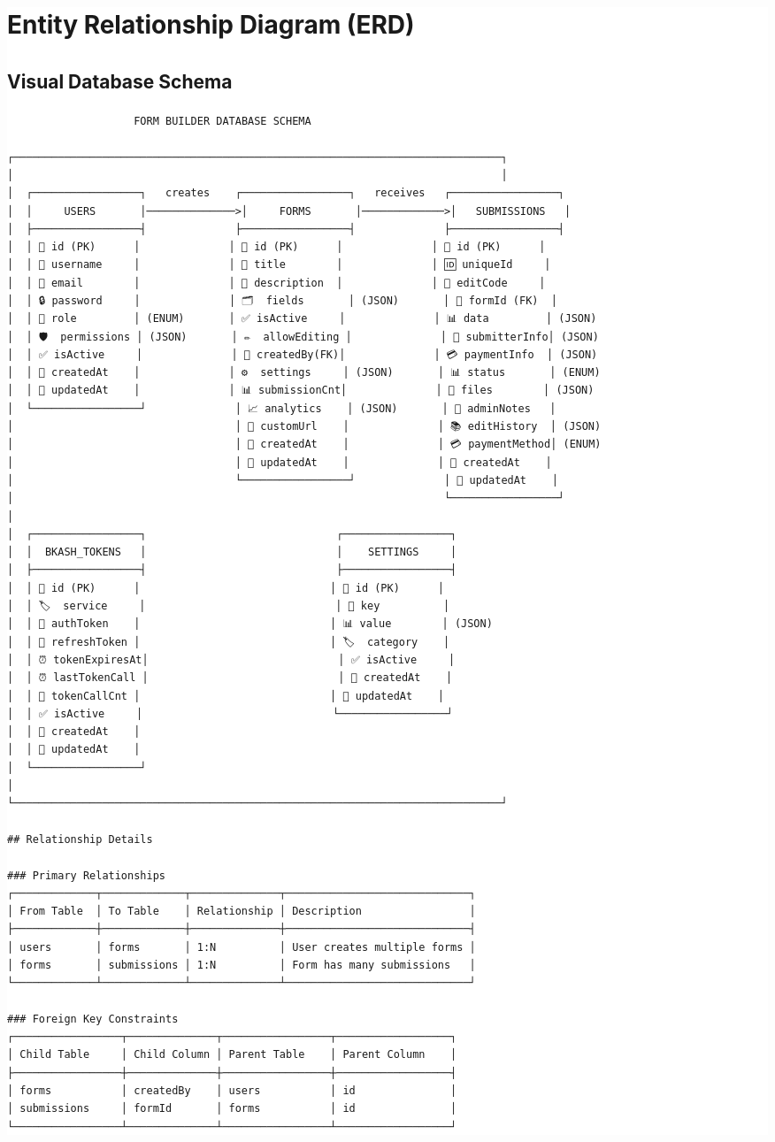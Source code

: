 # Entity Relationship Diagram (ERD)

## Visual Database Schema

```
                    FORM BUILDER DATABASE SCHEMA
                           
┌─────────────────────────────────────────────────────────────────────────────┐
│                                                                             │
│  ┌─────────────────┐   creates    ┌─────────────────┐   receives   ┌─────────────────┐
│  │     USERS       │──────────────>│     FORMS       │─────────────>│   SUBMISSIONS   │
│  ├─────────────────┤              ├─────────────────┤              ├─────────────────┤
│  │ 🔑 id (PK)      │              │ 🔑 id (PK)      │              │ 🔑 id (PK)      │
│  │ 👤 username     │              │ 📝 title        │              │ 🆔 uniqueId     │
│  │ 📧 email        │              │ 📄 description  │              │ 🔢 editCode     │
│  │ 🔒 password     │              │ 🗂️  fields       │ (JSON)       │ 🔗 formId (FK)  │
│  │ 👑 role         │ (ENUM)       │ ✅ isActive     │              │ 📊 data         │ (JSON)
│  │ 🛡️  permissions │ (JSON)       │ ✏️  allowEditing │              │ 👤 submitterInfo│ (JSON)
│  │ ✅ isActive     │              │ 🔗 createdBy(FK)│              │ 💳 paymentInfo  │ (JSON)
│  │ 📅 createdAt    │              │ ⚙️  settings     │ (JSON)       │ 📊 status       │ (ENUM)
│  │ 📅 updatedAt    │              │ 📊 submissionCnt│              │ 📁 files        │ (JSON)
│  └─────────────────┘              │ 📈 analytics    │ (JSON)       │ 📝 adminNotes   │
│                                   │ 🔗 customUrl    │              │ 📚 editHistory  │ (JSON)
│                                   │ 📅 createdAt    │              │ 💳 paymentMethod│ (ENUM)
│                                   │ 📅 updatedAt    │              │ 📅 createdAt    │
│                                   └─────────────────┘              │ 📅 updatedAt    │
│                                                                    └─────────────────┘
│                                                                             
│  ┌─────────────────┐                              ┌─────────────────┐      
│  │  BKASH_TOKENS   │                              │    SETTINGS     │      
│  ├─────────────────┤                              ├─────────────────┤      
│  │ 🔑 id (PK)      │                              │ 🔑 id (PK)      │      
│  │ 🏷️  service     │                              │ 🔑 key          │      
│  │ 🔐 authToken    │                              │ 📊 value        │ (JSON)
│  │ 🔄 refreshToken │                              │ 🏷️  category    │      
│  │ ⏰ tokenExpiresAt│                              │ ✅ isActive     │      
│  │ ⏰ lastTokenCall │                              │ 📅 createdAt    │      
│  │ 🔢 tokenCallCnt │                              │ 📅 updatedAt    │      
│  │ ✅ isActive     │                              └─────────────────┘      
│  │ 📅 createdAt    │                                                      
│  │ 📅 updatedAt    │                                                      
│  └─────────────────┘                                                      
│                                                                             
└─────────────────────────────────────────────────────────────────────────────┘

## Relationship Details

### Primary Relationships
┌─────────────┬─────────────┬──────────────┬─────────────────────────────┐
│ From Table  │ To Table    │ Relationship │ Description                 │
├─────────────┼─────────────┼──────────────┼─────────────────────────────┤
│ users       │ forms       │ 1:N          │ User creates multiple forms │
│ forms       │ submissions │ 1:N          │ Form has many submissions   │
└─────────────┴─────────────┴──────────────┴─────────────────────────────┘

### Foreign Key Constraints
┌─────────────────┬──────────────┬─────────────────┬──────────────────┐
│ Child Table     │ Child Column │ Parent Table    │ Parent Column    │
├─────────────────┼──────────────┼─────────────────┼──────────────────┤
│ forms           │ createdBy    │ users           │ id               │
│ submissions     │ formId       │ forms           │ id               │
└─────────────────┴──────────────┴─────────────────┴──────────────────┘
```
